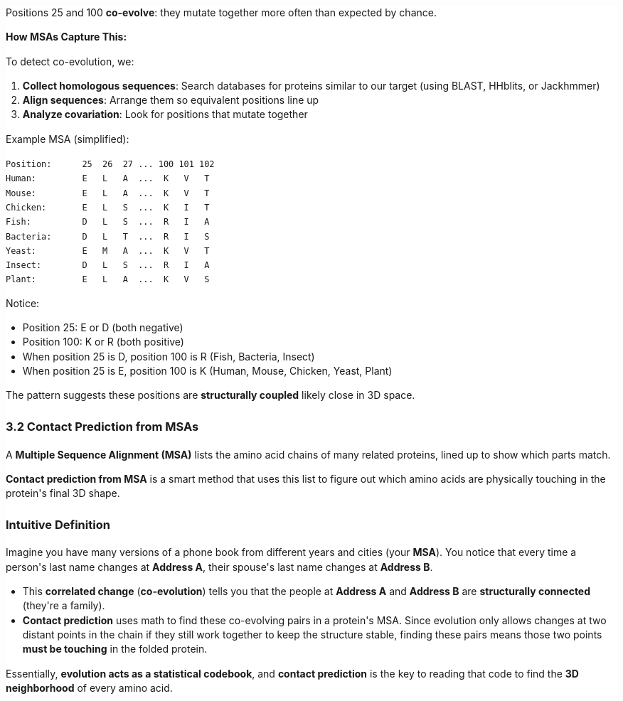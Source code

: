 Positions 25 and 100 **co-evolve**: they mutate together more often than expected by chance.

**How MSAs Capture This:**

To detect co-evolution, we:
1. **Collect homologous sequences**: Search databases for proteins similar to our target (using BLAST, HHblits, or Jackhmmer)
2. **Align sequences**: Arrange them so equivalent positions line up
3. **Analyze covariation**: Look for positions that mutate together

Example MSA (simplified):

```
Position:      25  26  27 ... 100 101 102
Human:         E   L   A  ...  K   V   T
Mouse:         E   L   A  ...  K   V   T
Chicken:       E   L   S  ...  K   I   T
Fish:          D   L   S  ...  R   I   A
Bacteria:      D   L   T  ...  R   I   S
Yeast:         E   M   A  ...  K   V   T
Insect:        D   L   S  ...  R   I   A
Plant:         E   L   A  ...  K   V   S
```

Notice:
- Position 25: E or D (both negative)
- Position 100: K or R (both positive)
- When position 25 is D, position 100 is R (Fish, Bacteria, Insect)
- When position 25 is E, position 100 is K (Human, Mouse, Chicken, Yeast, Plant)

The pattern suggests these positions are **structurally coupled** likely close in 3D space.

### 3.2 Contact Prediction from MSAs

A **Multiple Sequence Alignment (MSA)** lists the amino acid chains of many related proteins, lined up to show which parts match.

**Contact prediction from MSA** is a smart method that uses this list to figure out which amino acids are physically touching in the protein's final 3D shape.

### Intuitive Definition

Imagine you have many versions of a phone book from different years and cities (your **MSA**). You notice that every time a person's last name changes at **Address A**, their spouse's last name changes at **Address B**.

* This **correlated change** (**co-evolution**) tells you that the people at **Address A** and **Address B** are **structurally connected** (they're a family).
* **Contact prediction** uses math to find these co-evolving pairs in a protein's MSA. Since evolution only allows changes at two distant points in the chain if they still work together to keep the structure stable, finding these pairs means those two points **must be touching** in the folded protein.

Essentially, **evolution acts as a statistical codebook**, and **contact prediction** is the key to reading that code to find the **3D neighborhood** of every amino acid. 
